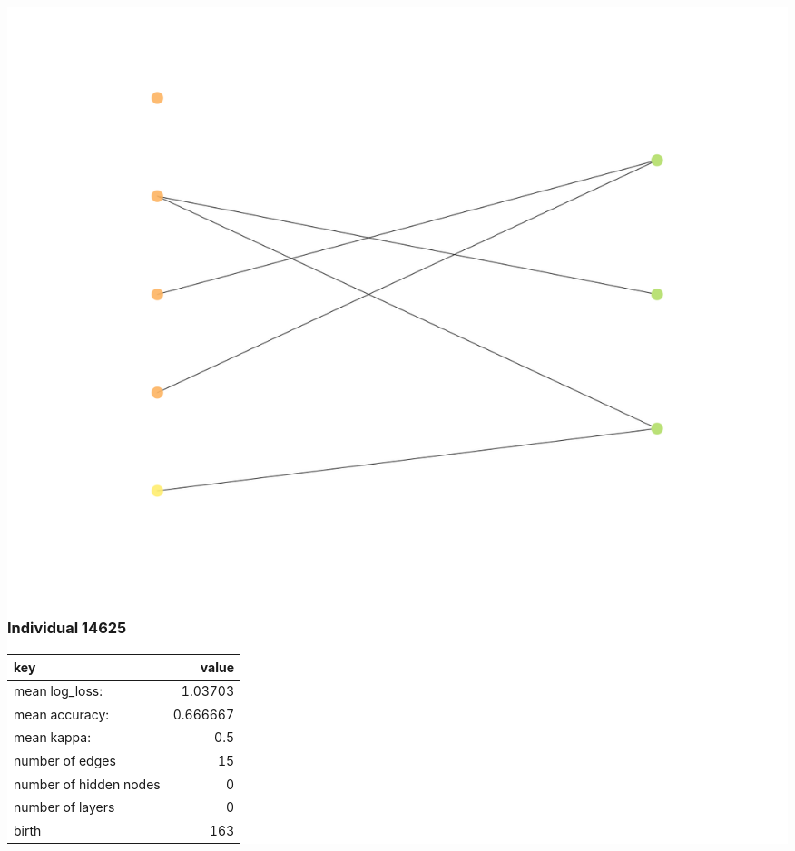 ![Network of individual 15730](media/network_15730.svg)


### Individual 14625


| key                    |      value |
|:-----------------------|-----------:|
| mean log_loss:         |   1.03703  |
| mean accuracy:         |   0.666667 |
| mean kappa:            |   0.5      |
| number of edges        |  15        |
| number of hidden nodes |   0        |
| number of layers       |   0        |
| birth                  | 163        |
